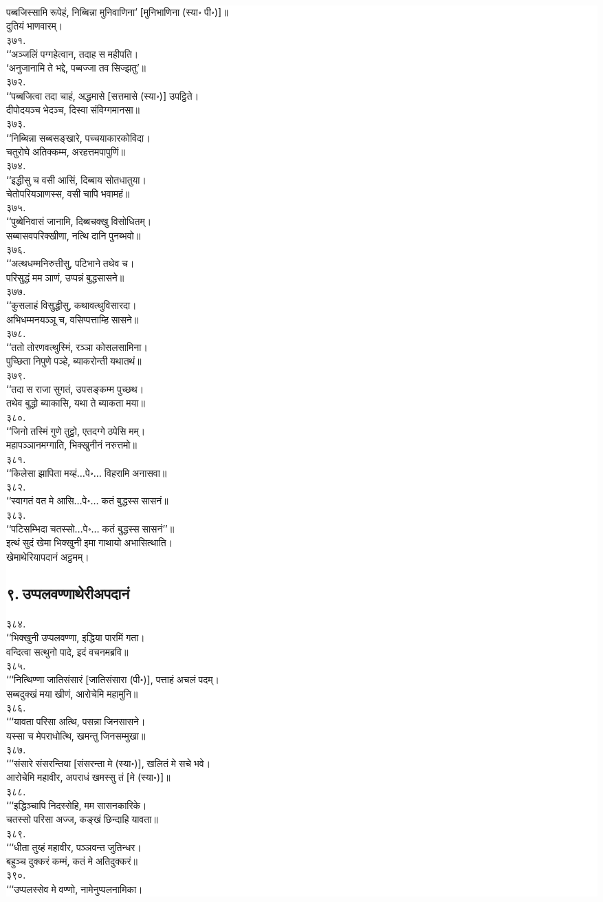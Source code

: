 पब्बजिस्सामि रूपेहं, निब्बिन्ना मुनिवाणिना’ [मुनिभाणिना (स्या॰ पी॰)]॥  
दुतियं भाणवारम्।  
३७१.  
‘‘अञ्जलिं पग्गहेत्वान, तदाह स महीपति।  
‘अनुजानामि ते भद्दे, पब्बज्जा तव सिज्झतु’॥  
३७२.  
‘‘पब्बजित्वा तदा चाहं, अद्धमासे [सत्तमासे (स्या॰)] उपट्ठिते।  
दीपोदयञ्च भेदञ्च, दिस्वा संविग्गमानसा॥  
३७३.  
‘‘निब्बिन्ना सब्बसङ्खारे, पच्चयाकारकोविदा।  
चतुरोघे अतिक्कम्म, अरहत्तमपापुणिं॥  
३७४.  
‘‘इद्धीसु च वसी आसिं, दिब्बाय सोतधातुया।  
चेतोपरियञाणस्स, वसी चापि भवामहं॥  
३७५.  
‘‘पुब्बेनिवासं जानामि, दिब्बचक्खु विसोधितम्।  
सब्बासवपरिक्खीणा, नत्थि दानि पुनब्भवो॥  
३७६.  
‘‘अत्थधम्मनिरुत्तीसु, पटिभाने तथेव च।  
परिसुद्धं मम ञाणं, उप्पन्नं बुद्धसासने॥  
३७७.  
‘‘कुसलाहं विसुद्धीसु, कथावत्थुविसारदा।  
अभिधम्मनयञ्ञू च, वसिप्पत्ताम्हि सासने॥  
३७८.  
‘‘ततो तोरणवत्थुस्मिं, रञ्ञा कोसलसामिना।  
पुच्छिता निपुणे पञ्हे, ब्याकरोन्ती यथातथं॥  
३७९.  
‘‘तदा स राजा सुगतं, उपसङ्कम्म पुच्छथ।  
तथेव बुद्धो ब्याकासि, यथा ते ब्याकता मया॥  
३८०.  
‘‘जिनो तस्मिं गुणे तुट्ठो, एतदग्गे ठपेसि मम्।  
महापञ्ञानमग्गाति, भिक्खुनीनं नरुत्तमो॥  
३८१.  
‘‘किलेसा झापिता मय्हं…पे॰… विहरामि अनासवा॥  
३८२.  
‘‘स्वागतं वत मे आसि…पे॰… कतं बुद्धस्स सासनं॥  
३८३.  
‘‘पटिसम्भिदा चतस्सो…पे॰… कतं बुद्धस्स सासनं’’॥  
इत्थं सुदं खेमा भिक्खुनी इमा गाथायो अभासित्थाति।  
खेमाथेरियापदानं अट्ठमम्।  


## ९. उप्पलवण्णाथेरीअपदानं

३८४.  
‘‘भिक्खुनी उप्पलवण्णा, इद्धिया पारमिं गता।  
वन्दित्वा सत्थुनो पादे, इदं वचनमब्रवि॥  
३८५.  
‘‘‘नित्थिण्णा जातिसंसारं [जातिसंसारा (पी॰)], पत्ताहं अचलं पदम्।  
सब्बदुक्खं मया खीणं, आरोचेमि महामुनि॥  
३८६.  
‘‘‘यावता परिसा अत्थि, पसन्ना जिनसासने।  
यस्सा च मेपराधोत्थि, खमन्तु जिनसम्मुखा॥  
३८७.  
‘‘‘संसारे संसरन्तिया [संसरन्ता मे (स्या॰)], खलितं मे सचे भवे।  
आरोचेमि महावीर, अपराधं खमस्सु तं [मे (स्या॰)]॥  
३८८.  
‘‘‘इद्धिञ्चापि निदस्सेहि, मम सासनकारिके।  
चतस्सो परिसा अज्ज, कङ्खं छिन्दाहि यावता॥  
३८९.  
‘‘‘धीता तुय्हं महावीर, पञ्ञवन्त जुतिन्धर।  
बहुञ्च दुक्करं कम्मं, कतं मे अतिदुक्करं॥  
३९०.  
‘‘‘उप्पलस्सेव मे वण्णो, नामेनुप्पलनामिका।  